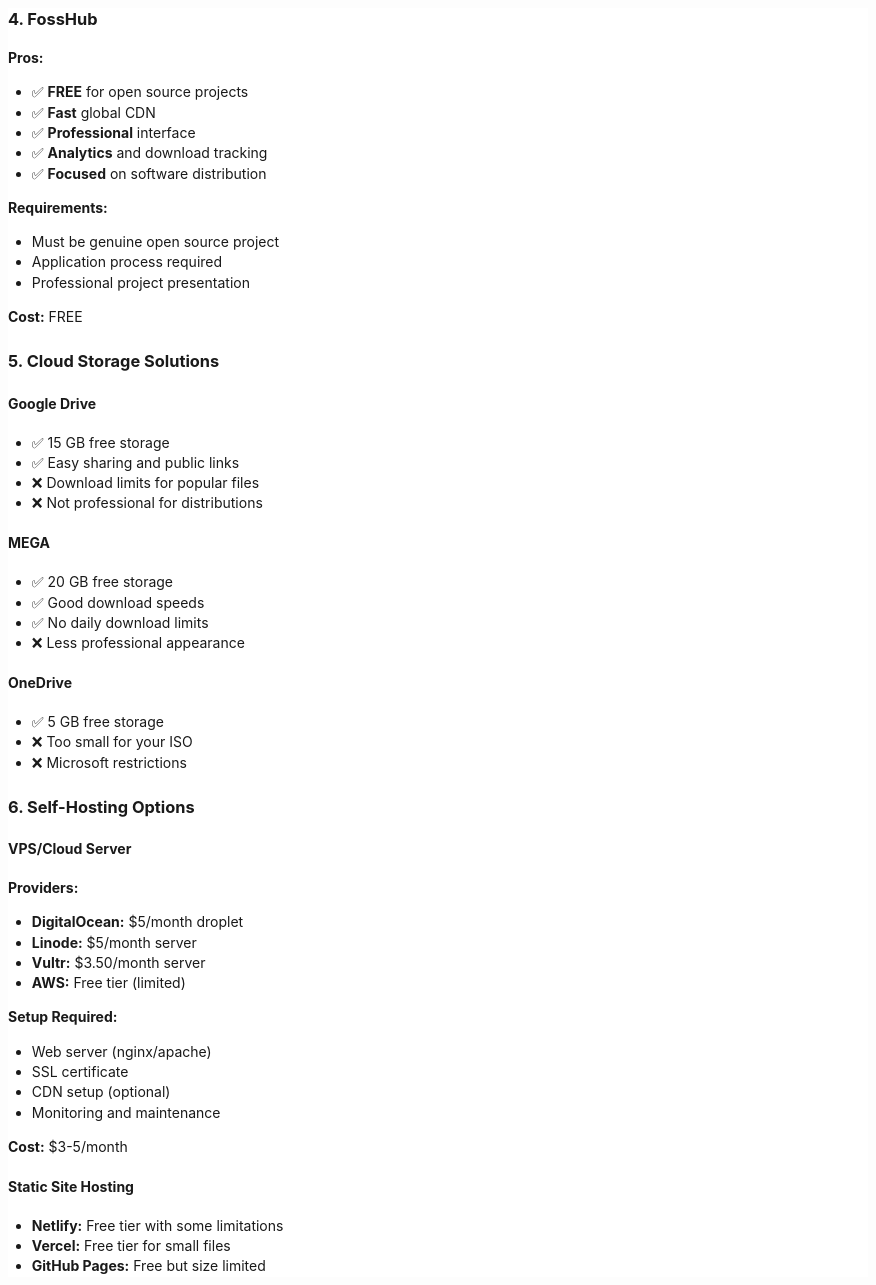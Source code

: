 ### 4. **FossHub**
**Pros:**
- ✅ **FREE** for open source projects
- ✅ **Fast** global CDN
- ✅ **Professional** interface
- ✅ **Analytics** and download tracking
- ✅ **Focused** on software distribution

**Requirements:**
- Must be genuine open source project
- Application process required
- Professional project presentation

**Cost:** FREE

### 5. **Cloud Storage Solutions**

#### **Google Drive**
- ✅ 15 GB free storage
- ✅ Easy sharing and public links
- ❌ Download limits for popular files
- ❌ Not professional for distributions

#### **MEGA**
- ✅ 20 GB free storage
- ✅ Good download speeds
- ✅ No daily download limits
- ❌ Less professional appearance

#### **OneDrive**
- ✅ 5 GB free storage
- ❌ Too small for your ISO
- ❌ Microsoft restrictions

### 6. **Self-Hosting Options**

#### **VPS/Cloud Server**
**Providers:**
- **DigitalOcean:** $5/month droplet
- **Linode:** $5/month server
- **Vultr:** $3.50/month server
- **AWS:** Free tier (limited)

**Setup Required:**
- Web server (nginx/apache)
- SSL certificate
- CDN setup (optional)
- Monitoring and maintenance

**Cost:** $3-5/month

#### **Static Site Hosting**
- **Netlify:** Free tier with some limitations
- **Vercel:** Free tier for small files
- **GitHub Pages:** Free but size limited
